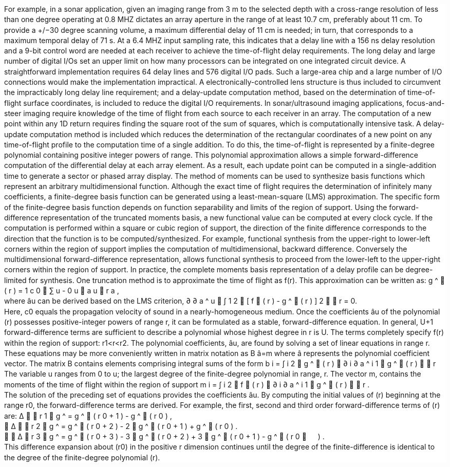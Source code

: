 For example, in a sonar application, given an imaging range from 3 m to the selected depth with a cross-range resolution of less than one degree operating at 0.8 MHZ dictates an array aperture in the range of at least 10.7 cm, preferably about 11 cm. To provide a +/−30 degree scanning volume, a maximum differential delay of 11 cm is needed; in turn, that corresponds to a maximum temporal delay of 71 s. At a 6.4 MHZ input sampling rate, this indicates that a delay line with a 156 ns delay resolution and a 9-bit control word are needed at each receiver to achieve the time-of-flight delay requirements. The long delay and large number of digital I/Os set an upper limit on how many processors can be integrated on one integrated circuit device. A straightforward implementation requires 64 delay lines and 576 digital I/O pads. Such a large-area chip and a large number of I/O connections would make the implementation impractical. A electronically-controlled lens structure is thus included to circumvent the impracticably long delay line requirement; and a delay-update computation method, based on the determination of time-of-flight surface coordinates, is included to reduce the digital I/O requirements.
In sonar/ultrasound imaging applications, focus-and-steer imaging require knowledge of the time of flight from each source to each receiver in an array. The computation of a new point within any 1D return requires finding the square root of the sum of squares, which is computationally intensive task. A delay-update computation method is included which reduces the determination of the rectangular coordinates of a new point on any time-of-flight profile to the computation time of a single addition. To do this, the time-of-flight is represented by a finite-degree polynomial containing positive integer powers of range. This polynomial approximation allows a simple forward-difference computation of the differential delay at each array element. As a result, each update point can be computed in a single-addition time to generate a sector or phased array display.
The method of moments can be used to synthesize basis functions which represent an arbitrary multidimensional function. Although the exact time of flight requires the determination of infinitely many coefficients, a finite-degree basis function can be generated using a least-mean-square (LMS) approximation. The specific form of the finite-degree basis function depends on function separability and limits of the region of support. Using the forward-difference representation of the truncated moments basis, a new functional value can be computed at every clock cycle. If the computation is performed within a square or cubic region of support, the direction of the finite difference corresponds to the direction that the function is to be computed/synthesized. For example, functional synthesis from the upper-right to lower-left corners within the region of support implies the computation of multidimensional, backward difference. Conversely the multidimensional forward-difference representation, allows functional synthesis to proceed from the lower-left to the upper-right corners within the region of support.
In practice, the complete moments basis representation of a delay profile can be degree-limited for synthesis. One truncation method is to approximate the time of flight as f(r). This approximation can be written as:       g ^    ( r )   =   1  c 0      ∑  u - 0  u     a u    r a      ,         
where âu can be derived based on the LMS criterion,      ∂  ∂   a ^  u       ∫ 1 2      [   f   ( r )   -   g ^    ( r )    ]  2     r     = 0.         
Here, c0 equals the propagation velocity of sound in a nearly-homogeneous medium. Once the coefficients âu of the polynomial (r) possesses positive-integer powers of range r, it can be formulated as a stable, forward-difference equation. In general, U+1 forward-difference terms are sufficient to describe a polynomial whose highest degree in r is U. The terms completely specify f(r) within the region of support: r1<r<r2.
The polynomial coefficients, âu, are found by solving a set of linear equations in range r. These equations may be more conveniently written in matrix notation as B â=m where â represents the polynomial coefficient vector. The matrix B contains elements comprising integral sums of the form     b i  =   ∫ i 2      g ^    ( r )      ∂ i   ∂   a ^  i 1       g ^    ( r )      r            
The variable u ranges from 0 to u; the largest degree of the finite-degree polynomial in range, r. The vector m, contains the moments of the time of flight within the region of support     m i  =   ∫ i 2     f   ( r )      ∂ i   ∂   a ^  i 1       g ^    ( r )       r  .            
The solution of the preceding set of equations provides the coefficients âu. By computing the initial values of (r) beginning at the range r0, the forward-difference terms are derived. For example, the first, second and third order forward-difference terms of (r) are:    Δ     r 1      g ^  =    g ^    (   r 0  + 1  )   -   g ^    (  r 0  )     ,  
    Δ     r 2     g ^  =     g ^    (   r 0  + 2  )   -  2    g ^    (   r 0  + 1  )    +     g ^    (  r 0  )   .  
      Δ   r 3     g ^    =    g ^    (   r 0  + 3  )   -  3    g ^    (   r 0  + 2  )    +  3    g ^    (   r 0  + 1  )    -    g ^    (  r  0        )   .                 
This difference expansion about (r0) in the positive r dimension continues until the degree of the finite-difference is identical to the degree of the finite-degree polynomial (r).